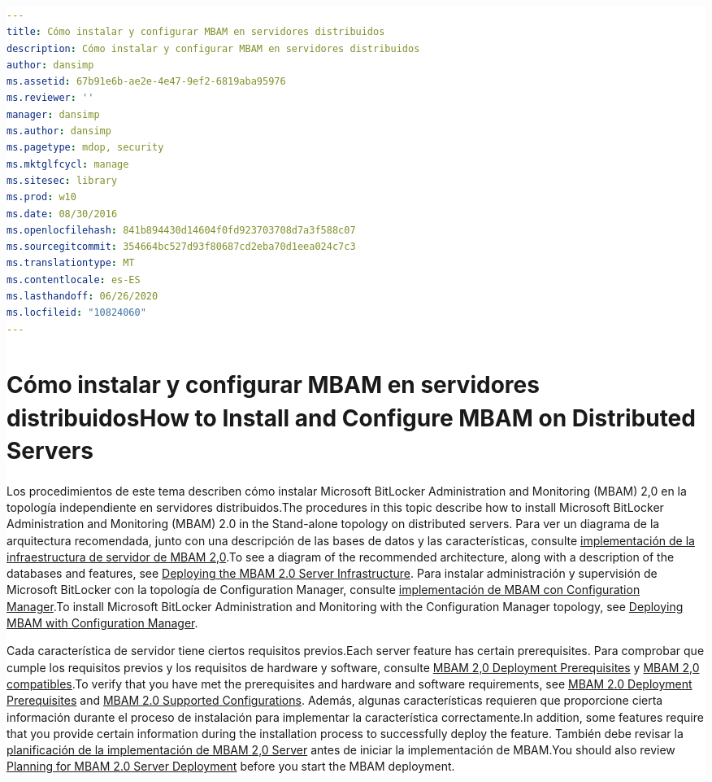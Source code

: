 ```yaml
---
title: Cómo instalar y configurar MBAM en servidores distribuidos
description: Cómo instalar y configurar MBAM en servidores distribuidos
author: dansimp
ms.assetid: 67b91e6b-ae2e-4e47-9ef2-6819aba95976
ms.reviewer: ''
manager: dansimp
ms.author: dansimp
ms.pagetype: mdop, security
ms.mktglfcycl: manage
ms.sitesec: library
ms.prod: w10
ms.date: 08/30/2016
ms.openlocfilehash: 841b894430d14604f0fd923703708d7a3f588c07
ms.sourcegitcommit: 354664bc527d93f80687cd2eba70d1eea024c7c3
ms.translationtype: MT
ms.contentlocale: es-ES
ms.lasthandoff: 06/26/2020
ms.locfileid: "10824060"
---
```

# <span data-ttu-id="34455-103">Cómo instalar y configurar MBAM en servidores distribuidos</span><span class="sxs-lookup"><span data-stu-id="34455-103">How to Install and Configure MBAM on Distributed Servers</span></span>


<span data-ttu-id="34455-104">Los procedimientos de este tema describen cómo instalar Microsoft BitLocker Administration and Monitoring (MBAM) 2,0 en la topología independiente en servidores distribuidos.</span><span class="sxs-lookup"><span data-stu-id="34455-104">The procedures in this topic describe how to install Microsoft BitLocker Administration and Monitoring (MBAM) 2.0 in the Stand-alone topology on distributed servers.</span></span> <span data-ttu-id="34455-105">Para ver un diagrama de la arquitectura recomendada, junto con una descripción de las bases de datos y las características, consulte [implementación de la infraestructura de servidor de MBAM 2,0](deploying-the-mbam-20-server-infrastructure-mbam-2.md).</span><span class="sxs-lookup"><span data-stu-id="34455-105">To see a diagram of the recommended architecture, along with a description of the databases and features, see [Deploying the MBAM 2.0 Server Infrastructure](deploying-the-mbam-20-server-infrastructure-mbam-2.md).</span></span> <span data-ttu-id="34455-106">Para instalar administración y supervisión de Microsoft BitLocker con la topología de Configuration Manager, consulte [implementación de MBAM con Configuration Manager](deploying-mbam-with-configuration-manager-mbam2.md).</span><span class="sxs-lookup"><span data-stu-id="34455-106">To install Microsoft BitLocker Administration and Monitoring with the Configuration Manager topology, see [Deploying MBAM with Configuration Manager](deploying-mbam-with-configuration-manager-mbam2.md).</span></span>

<span data-ttu-id="34455-107">Cada característica de servidor tiene ciertos requisitos previos.</span><span class="sxs-lookup"><span data-stu-id="34455-107">Each server feature has certain prerequisites.</span></span> <span data-ttu-id="34455-108">Para comprobar que cumple los requisitos previos y los requisitos de hardware y software, consulte [MBAM 2,0 Deployment Prerequisites](mbam-20-deployment-prerequisites-mbam-2.md) y [MBAM 2,0 compatibles](mbam-20-supported-configurations-mbam-2.md).</span><span class="sxs-lookup"><span data-stu-id="34455-108">To verify that you have met the prerequisites and hardware and software requirements, see [MBAM 2.0 Deployment Prerequisites](mbam-20-deployment-prerequisites-mbam-2.md) and [MBAM 2.0 Supported Configurations](mbam-20-supported-configurations-mbam-2.md).</span></span> <span data-ttu-id="34455-109">Además, algunas características requieren que proporcione cierta información durante el proceso de instalación para implementar la característica correctamente.</span><span class="sxs-lookup"><span data-stu-id="34455-109">In addition, some features require that you provide certain information during the installation process to successfully deploy the feature.</span></span> <span data-ttu-id="34455-110">También debe revisar la [planificación de la implementación de MBAM 2,0 Server](planning-for-mbam-20-server-deployment-mbam-2.md) antes de iniciar la implementación de MBAM.</span><span class="sxs-lookup"><span data-stu-id="34455-110">You should also review [Planning for MBAM 2.0 Server Deployment](planning-for-mbam-20-server-deployment-mbam-2.md) before you start the MBAM deployment.</span></span>
